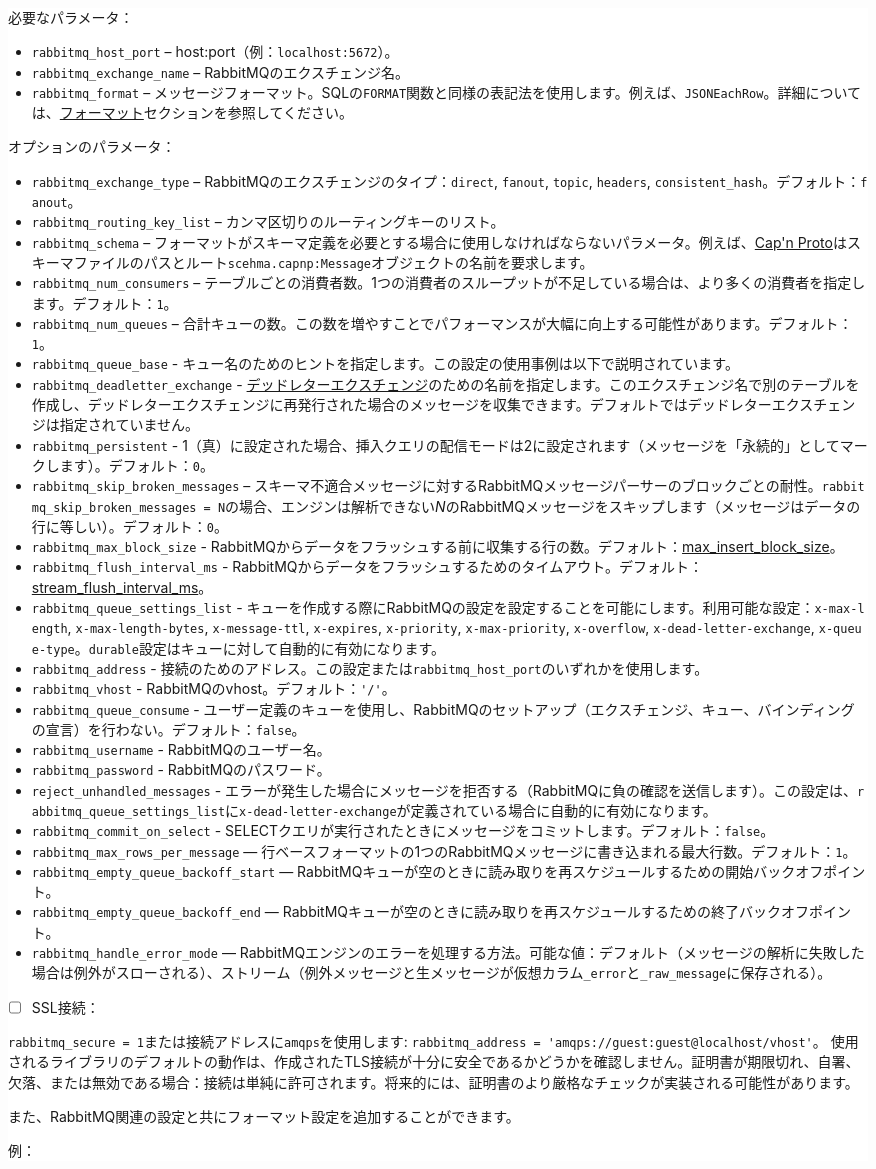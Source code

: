 必要なパラメータ：

- `rabbitmq_host_port` – host:port（例：`localhost:5672`）。
- `rabbitmq_exchange_name` – RabbitMQのエクスチェンジ名。
- `rabbitmq_format` – メッセージフォーマット。SQLの`FORMAT`関数と同様の表記法を使用します。例えば、`JSONEachRow`。詳細については、[フォーマット](../../../interfaces/formats.md)セクションを参照してください。

オプションのパラメータ：

- `rabbitmq_exchange_type` – RabbitMQのエクスチェンジのタイプ：`direct`, `fanout`, `topic`, `headers`, `consistent_hash`。デフォルト：`fanout`。
- `rabbitmq_routing_key_list` – カンマ区切りのルーティングキーのリスト。
- `rabbitmq_schema` – フォーマットがスキーマ定義を必要とする場合に使用しなければならないパラメータ。例えば、[Cap'n Proto](https://capnproto.org/)はスキーマファイルのパスとルート`scehma.capnp:Message`オブジェクトの名前を要求します。
- `rabbitmq_num_consumers` – テーブルごとの消費者数。1つの消費者のスループットが不足している場合は、より多くの消費者を指定します。デフォルト：`1`。
- `rabbitmq_num_queues` – 合計キューの数。この数を増やすことでパフォーマンスが大幅に向上する可能性があります。デフォルト：`1`。
- `rabbitmq_queue_base` - キュー名のためのヒントを指定します。この設定の使用事例は以下で説明されています。
- `rabbitmq_deadletter_exchange` - [デッドレターエクスチェンジ](https://www.rabbitmq.com/dlx.html)のための名前を指定します。このエクスチェンジ名で別のテーブルを作成し、デッドレターエクスチェンジに再発行された場合のメッセージを収集できます。デフォルトではデッドレターエクスチェンジは指定されていません。
- `rabbitmq_persistent` - 1（真）に設定された場合、挿入クエリの配信モードは2に設定されます（メッセージを「永続的」としてマークします）。デフォルト：`0`。
- `rabbitmq_skip_broken_messages` – スキーマ不適合メッセージに対するRabbitMQメッセージパーサーのブロックごとの耐性。`rabbitmq_skip_broken_messages = N`の場合、エンジンは解析できない*N*のRabbitMQメッセージをスキップします（メッセージはデータの行に等しい）。デフォルト：`0`。
- `rabbitmq_max_block_size` - RabbitMQからデータをフラッシュする前に収集する行の数。デフォルト：[max_insert_block_size](../../../operations/settings/settings.md#max_insert_block_size)。
- `rabbitmq_flush_interval_ms` - RabbitMQからデータをフラッシュするためのタイムアウト。デフォルト：[stream_flush_interval_ms](../../../operations/settings/settings.md#stream-flush-interval-ms)。
- `rabbitmq_queue_settings_list` - キューを作成する際にRabbitMQの設定を設定することを可能にします。利用可能な設定：`x-max-length`, `x-max-length-bytes`, `x-message-ttl`, `x-expires`, `x-priority`, `x-max-priority`, `x-overflow`, `x-dead-letter-exchange`, `x-queue-type`。`durable`設定はキューに対して自動的に有効になります。
- `rabbitmq_address` - 接続のためのアドレス。この設定または`rabbitmq_host_port`のいずれかを使用します。
- `rabbitmq_vhost` - RabbitMQのvhost。デフォルト：`'/'`。
- `rabbitmq_queue_consume` - ユーザー定義のキューを使用し、RabbitMQのセットアップ（エクスチェンジ、キュー、バインディングの宣言）を行わない。デフォルト：`false`。
- `rabbitmq_username` - RabbitMQのユーザー名。
- `rabbitmq_password` - RabbitMQのパスワード。
- `reject_unhandled_messages` - エラーが発生した場合にメッセージを拒否する（RabbitMQに負の確認を送信します）。この設定は、`rabbitmq_queue_settings_list`に`x-dead-letter-exchange`が定義されている場合に自動的に有効になります。
- `rabbitmq_commit_on_select` - SELECTクエリが実行されたときにメッセージをコミットします。デフォルト：`false`。
- `rabbitmq_max_rows_per_message` — 行ベースフォーマットの1つのRabbitMQメッセージに書き込まれる最大行数。デフォルト：`1`。
- `rabbitmq_empty_queue_backoff_start` — RabbitMQキューが空のときに読み取りを再スケジュールするための開始バックオフポイント。
- `rabbitmq_empty_queue_backoff_end` — RabbitMQキューが空のときに読み取りを再スケジュールするための終了バックオフポイント。
- `rabbitmq_handle_error_mode` — RabbitMQエンジンのエラーを処理する方法。可能な値：デフォルト（メッセージの解析に失敗した場合は例外がスローされる）、ストリーム（例外メッセージと生メッセージが仮想カラム`_error`と`_raw_message`に保存される）。

* [ ] SSL接続：

`rabbitmq_secure = 1`または接続アドレスに`amqps`を使用します: `rabbitmq_address = 'amqps://guest:guest@localhost/vhost'`。
使用されるライブラリのデフォルトの動作は、作成されたTLS接続が十分に安全であるかどうかを確認しません。証明書が期限切れ、自署、欠落、または無効である場合：接続は単純に許可されます。将来的には、証明書のより厳格なチェックが実装される可能性があります。

また、RabbitMQ関連の設定と共にフォーマット設定を追加することができます。

例：
